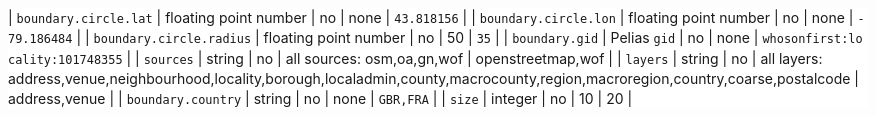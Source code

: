 | `boundary.circle.lat` | floating point number | no | none | `43.818156` |
| `boundary.circle.lon` | floating point number | no | none | `-79.186484` |
| `boundary.circle.radius` | floating point number | no | 50 | `35` |
| `boundary.gid` | Pelias `gid` | no | none | `whosonfirst:locality:101748355` |
| `sources` | string | no | all sources: osm,oa,gn,wof | openstreetmap,wof |
| `layers` | string | no | all layers: address,venue,neighbourhood,locality,borough,localadmin,county,macrocounty,region,macroregion,country,coarse,postalcode | address,venue |
| `boundary.country` | string | no | none | `GBR,FRA` |
| `size` | integer | no | 10 | 20 |
